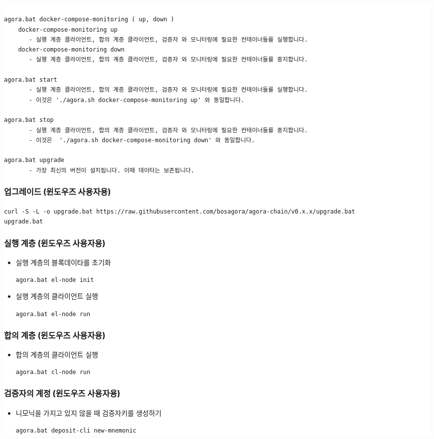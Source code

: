  ```txt
  
  agora.bat docker-compose-monitoring ( up, down )
      docker-compose-monitoring up
         - 실행 계층 클라이언트, 합의 계층 클라이언트, 검증자 와 모니터링에 필요한 컨테이너들를 실행합니다.
      docker-compose-monitoring down
         - 실행 계층 클라이언트, 합의 계층 클라이언트, 검증자 와 모니터링에 필요한 컨테이너들를 중지합니다.
  
  agora.bat start
         - 실행 계층 클라이언트, 합의 계층 클라이언트, 검증자 와 모니터링에 필요한 컨테이너들를 실행합니다.
         - 이것은 './agora.sh docker-compose-monitoring up' 와 동일합니다.
  
  agora.bat stop
         - 실행 계층 클라이언트, 합의 계층 클라이언트, 검증자 와 모니터링에 필요한 컨테이너들를 중지합니다.
         - 이것은  './agora.sh docker-compose-monitoring down' 와 동일합니다.
  
  agora.bat upgrade
         - 가장 최신의 버전이 설치됩니다. 이때 데이타는 보존됩니다.
  ```

### 업그레이드 (윈도우즈 사용자용)

```shell
curl -S -L -o upgrade.bat https://raw.githubusercontent.com/bosagora/agora-chain/v0.x.x/upgrade.bat
upgrade.bat
```

### 실행 계층 (윈도우즈 사용자용)

- 실행 계층의 블록데이타를 초기화

  ```shell
  agora.bat el-node init
  ```

- 실행 계층의 클라이언트 실행
  
  ```shell
  agora.bat el-node run
  ```

### 합의 계층 (윈도우즈 사용자용)

- 합의 계층의 클라이언트 실행
  
  ```shell
  agora.bat cl-node run
  ```

### 검증자의 계정 (윈도우즈 사용자용)

- 니모닉을 가지고 있지 않을 때 검증자키를 생성하기

  ```shell
  agora.bat deposit-cli new-mnemonic
  ```
